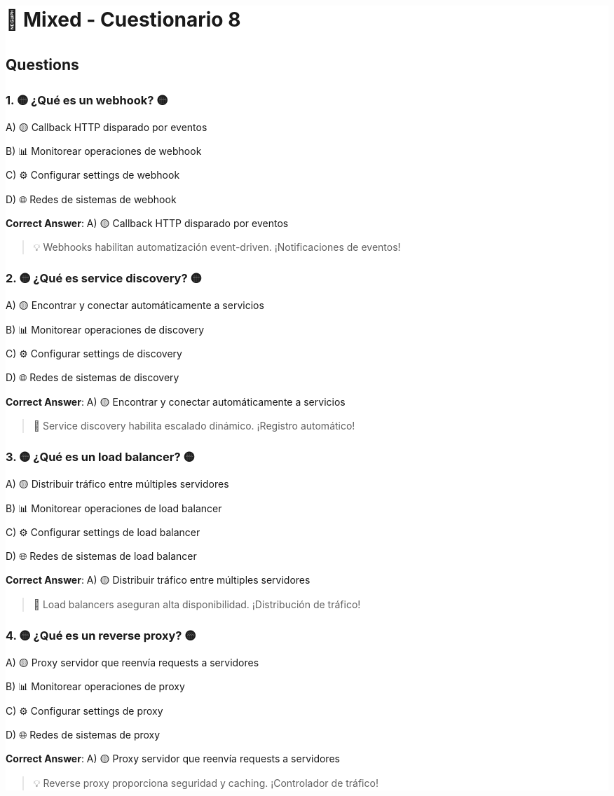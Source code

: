 # 🔀 Mixed - Cuestionario 8

## Questions

### 1. 🟡 ¿Qué es un webhook? 🟡

A) 🟡 Callback HTTP disparado por eventos

B) 📊 Monitorear operaciones de webhook

C) ⚙️ Configurar settings de webhook

D) 🌐 Redes de sistemas de webhook

**Correct Answer**: A) 🟡 Callback HTTP disparado por eventos

> 💡 Webhooks habilitan automatización event-driven. ¡Notificaciones de eventos!

### 2. 🟡 ¿Qué es service discovery? 🟡

A) 🟡 Encontrar y conectar automáticamente a servicios

B) 📊 Monitorear operaciones de discovery

C) ⚙️ Configurar settings de discovery

D) 🌐 Redes de sistemas de discovery

**Correct Answer**: A) 🟡 Encontrar y conectar automáticamente a servicios

> 📘 Service discovery habilita escalado dinámico. ¡Registro automático!

### 3. 🟡 ¿Qué es un load balancer? 🟡

A) 🟡 Distribuir tráfico entre múltiples servidores

B) 📊 Monitorear operaciones de load balancer

C) ⚙️ Configurar settings de load balancer

D) 🌐 Redes de sistemas de load balancer

**Correct Answer**: A) 🟡 Distribuir tráfico entre múltiples servidores

> 🎯 Load balancers aseguran alta disponibilidad. ¡Distribución de tráfico!

### 4. 🟡 ¿Qué es un reverse proxy? 🟡

A) 🟡 Proxy servidor que reenvía requests a servidores

B) 📊 Monitorear operaciones de proxy

C) ⚙️ Configurar settings de proxy

D) 🌐 Redes de sistemas de proxy

**Correct Answer**: A) 🟡 Proxy servidor que reenvía requests a servidores

> 💡 Reverse proxy proporciona seguridad y caching. ¡Controlador de tráfico!
